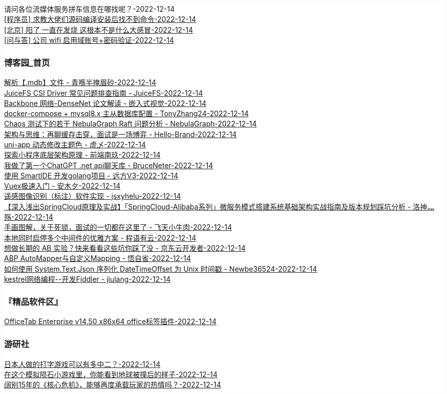 请问各位流媒体服务拼车信息在哪找呢？-2022-12-14</a><br/><a target=_blank rel=nofollow href="https://www.v2ex.com/t/902431#reply8" >[程序员] 求教大佬们源码编译安装后找不到命令-2022-12-14</a><br/><a target=_blank rel=nofollow href="https://www.v2ex.com/t/902430#reply20" >[北京] 阳了 一直在发烧 这根本不是什么大感冒-2022-12-14</a><br/><a target=_blank rel=nofollow href="https://www.v2ex.com/t/902429#reply7" >[问与答] 公司 wifi 启用域账号+密码验证-2022-12-14</a><br/>





###  博客园_首页

<a target=_blank rel=nofollow href="https://www.cnblogs.com/xiaoguo-java/p/16982215.html" >解析【.mdb】文件 - 青喺半掩眉砂-2022-12-14</a><br/><a target=_blank rel=nofollow href="https://www.cnblogs.com/JuiceData/p/16982051.html" >JuiceFS CSI Driver 常见问题排查指南 - JuiceFS-2022-12-14</a><br/><a target=_blank rel=nofollow href="https://www.cnblogs.com/armcvai/p/16982001.html" >Backbone 网络-DenseNet 论文解读 - 嵌入式视觉-2022-12-14</a><br/><a target=_blank rel=nofollow href="https://www.cnblogs.com/atuotuo/p/16981676.html" >docker-compose + mysql8.x 主从数据库配置 - TonyZhang24-2022-12-14</a><br/><a target=_blank rel=nofollow href="https://www.cnblogs.com/nebulagraph/p/16981998.html" >Chaos 测试下的若干 NebulaGraph Raft 问题分析 - NebulaGraph-2022-12-14</a><br/><a target=_blank rel=nofollow href="https://www.cnblogs.com/wzh2010/p/16929808.html" >架构与思维：再聊缓存击穿，面试是一场博弈 - Hello-Brand-2022-12-14</a><br/><a target=_blank rel=nofollow href="https://www.cnblogs.com/lovejielive/p/16981875.html" >uni-app 动态修改主题色 - 虚乄-2022-12-14</a><br/><a target=_blank rel=nofollow href="https://www.cnblogs.com/songyao666/p/16981591.html" >探索小程序底层架构原理 - 前端南玖-2022-12-14</a><br/><a target=_blank rel=nofollow href="https://www.cnblogs.com/qwqwQAQ/p/16981579.html" >我做了第一个ChatGPT .net api聊天库 - BruceNeter-2022-12-14</a><br/><a target=_blank rel=nofollow href="https://www.cnblogs.com/smallidea/p/16961708.html" >使用 SmartIDE 开发golang项目 - 远方V3-2022-12-14</a><br/><a target=_blank rel=nofollow href="https://www.cnblogs.com/anding/p/16906778.html" >Vuex极速入门 - 安木夕-2022-12-14</a><br/><a target=_blank rel=nofollow href="https://www.cnblogs.com/jsxyhelu/p/16981430.html" >遥感图像识别（标注）软件实现 - jsxyhelu-2022-12-14</a><br/><a target=_blank rel=nofollow href="https://www.cnblogs.com/liboware/p/16981429.html" >【深入浅出SpringCloud原理及实战】「SpringCloud-Alibaba系列」微服务模式搭建系统基础架构实战指南及版本规划踩坑分析 - 洛神灬殇-2022-12-14</a><br/><a target=_blank rel=nofollow href="https://www.cnblogs.com/cswiki/p/16981418.html" >手画图解，关于死锁，面试的一切都在这里了 - 飞天小牛肉-2022-12-14</a><br/><a target=_blank rel=nofollow href="https://www.cnblogs.com/mylibs/p/local-fake-docker.html" >本地同时启停多个中间件的优雅方案 - 程语有云-2022-12-14</a><br/><a target=_blank rel=nofollow href="https://www.cnblogs.com/Jcloud/p/16978085.html" >想做长期的 AB 实验？快来看看这些坑你踩了没 - 京东云开发者-2022-12-14</a><br/><a target=_blank rel=nofollow href="https://www.cnblogs.com/moonstars/p/16979152.html" >ABP AutoMapper与自定义Mapping - 悟自省-2022-12-14</a><br/><a target=_blank rel=nofollow href="https://www.cnblogs.com/newbe36524/p/16975040.html" >如何使用 System.Text.Json 序列化 DateTimeOffset 为 Unix 时间戳 - Newbe36524-2022-12-14</a><br/><a target=_blank rel=nofollow href="https://www.cnblogs.com/kewei/p/16981146.html" >kestrel网络编程--开发Fiddler - jiulang-2022-12-14</a><br/>



###  『精品软件区』

<a target=_blank rel=nofollow href="https://www.52pojie.cn/thread-1726600-1-1.html" >OfficeTab Enterprise v14.50 x86x64 office标签插件-2022-12-14</a><br/>



###  游研社

<a target=_blank rel=nofollow href="https://www.yystv.cn/p/10225" >日本人做的打字游戏可以有多中二？-2022-12-14</a><br/><a target=_blank rel=nofollow href="https://www.yystv.cn/p/10224" >在这个模拟陨石小游戏里，你能看到地球被撞后的样子-2022-12-14</a><br/><a target=_blank rel=nofollow href="https://www.yystv.cn/p/10223" >阔别15年的《核心危机》，能够再度承载玩家的热情吗？-2022-12-14</a><br/>

